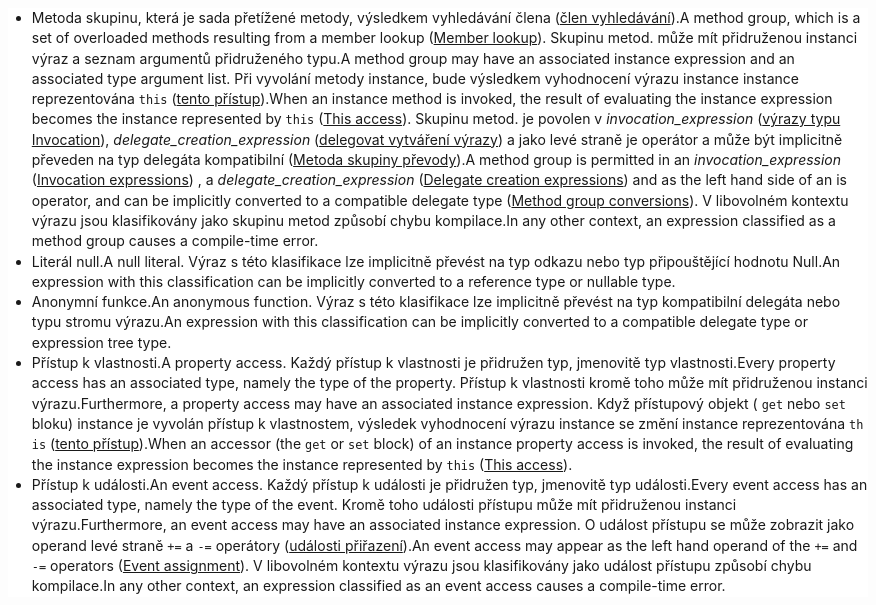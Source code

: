 *  <span data-ttu-id="e3b5c-116">Metoda skupinu, která je sada přetížené metody, výsledkem vyhledávání člena ([člen vyhledávání](expressions.md#member-lookup)).</span><span class="sxs-lookup"><span data-stu-id="e3b5c-116">A method group, which is a set of overloaded methods resulting from a member lookup ([Member lookup](expressions.md#member-lookup)).</span></span> <span data-ttu-id="e3b5c-117">Skupinu metod. může mít přidruženou instanci výraz a seznam argumentů přidruženého typu.</span><span class="sxs-lookup"><span data-stu-id="e3b5c-117">A method group may have an associated instance expression and an associated type argument list.</span></span> <span data-ttu-id="e3b5c-118">Při vyvolání metody instance, bude výsledkem vyhodnocení výrazu instance instance reprezentována `this` ([tento přístup](expressions.md#this-access)).</span><span class="sxs-lookup"><span data-stu-id="e3b5c-118">When an instance method is invoked, the result of evaluating the instance expression becomes the instance represented by `this` ([This access](expressions.md#this-access)).</span></span> <span data-ttu-id="e3b5c-119">Skupinu metod. je povolen v *invocation_expression* ([výrazy typu Invocation](expressions.md#invocation-expressions)), *delegate_creation_expression* ([delegovat vytváření výrazy](expressions.md#delegate-creation-expressions)) a jako levé straně je operátor a může být implicitně převeden na typ delegáta kompatibilní ([Metoda skupiny převody](conversions.md#method-group-conversions)).</span><span class="sxs-lookup"><span data-stu-id="e3b5c-119">A method group is permitted in an *invocation_expression* ([Invocation expressions](expressions.md#invocation-expressions)) , a *delegate_creation_expression* ([Delegate creation expressions](expressions.md#delegate-creation-expressions)) and as the left hand side of an is operator, and can be implicitly converted to a compatible delegate type ([Method group conversions](conversions.md#method-group-conversions)).</span></span> <span data-ttu-id="e3b5c-120">V libovolném kontextu výrazu jsou klasifikovány jako skupinu metod způsobí chybu kompilace.</span><span class="sxs-lookup"><span data-stu-id="e3b5c-120">In any other context, an expression classified as a method group causes a compile-time error.</span></span>
*  <span data-ttu-id="e3b5c-121">Literál null.</span><span class="sxs-lookup"><span data-stu-id="e3b5c-121">A null literal.</span></span> <span data-ttu-id="e3b5c-122">Výraz s této klasifikace lze implicitně převést na typ odkazu nebo typ připouštějící hodnotu Null.</span><span class="sxs-lookup"><span data-stu-id="e3b5c-122">An expression with this classification can be implicitly converted to a reference type or nullable type.</span></span>
*  <span data-ttu-id="e3b5c-123">Anonymní funkce.</span><span class="sxs-lookup"><span data-stu-id="e3b5c-123">An anonymous function.</span></span> <span data-ttu-id="e3b5c-124">Výraz s této klasifikace lze implicitně převést na typ kompatibilní delegáta nebo typu stromu výrazu.</span><span class="sxs-lookup"><span data-stu-id="e3b5c-124">An expression with this classification can be implicitly converted to a compatible delegate type or expression tree type.</span></span>
*  <span data-ttu-id="e3b5c-125">Přístup k vlastnosti.</span><span class="sxs-lookup"><span data-stu-id="e3b5c-125">A property access.</span></span> <span data-ttu-id="e3b5c-126">Každý přístup k vlastnosti je přidružen typ, jmenovitě typ vlastnosti.</span><span class="sxs-lookup"><span data-stu-id="e3b5c-126">Every property access has an associated type, namely the type of the property.</span></span> <span data-ttu-id="e3b5c-127">Přístup k vlastnosti kromě toho může mít přidruženou instanci výrazu.</span><span class="sxs-lookup"><span data-stu-id="e3b5c-127">Furthermore, a property access may have an associated instance expression.</span></span> <span data-ttu-id="e3b5c-128">Když přístupový objekt ( `get` nebo `set` bloku) instance je vyvolán přístup k vlastnostem, výsledek vyhodnocení výrazu instance se změní instance reprezentována `this` ([tento přístup](expressions.md#this-access)).</span><span class="sxs-lookup"><span data-stu-id="e3b5c-128">When an accessor (the `get` or `set` block) of an instance property access is invoked, the result of evaluating the instance expression becomes the instance represented by `this` ([This access](expressions.md#this-access)).</span></span>
*  <span data-ttu-id="e3b5c-129">Přístup k události.</span><span class="sxs-lookup"><span data-stu-id="e3b5c-129">An event access.</span></span> <span data-ttu-id="e3b5c-130">Každý přístup k události je přidružen typ, jmenovitě typ události.</span><span class="sxs-lookup"><span data-stu-id="e3b5c-130">Every event access has an associated type, namely the type of the event.</span></span> <span data-ttu-id="e3b5c-131">Kromě toho události přístupu může mít přidruženou instanci výrazu.</span><span class="sxs-lookup"><span data-stu-id="e3b5c-131">Furthermore, an event access may have an associated instance expression.</span></span> <span data-ttu-id="e3b5c-132">O událost přístupu se může zobrazit jako operand levé straně `+=` a `-=` operátory ([události přiřazení](expressions.md#event-assignment)).</span><span class="sxs-lookup"><span data-stu-id="e3b5c-132">An event access may appear as the left hand operand of the `+=` and `-=` operators ([Event assignment](expressions.md#event-assignment)).</span></span> <span data-ttu-id="e3b5c-133">V libovolném kontextu výrazu jsou klasifikovány jako událost přístupu způsobí chybu kompilace.</span><span class="sxs-lookup"><span data-stu-id="e3b5c-133">In any other context, an expression classified as an event access causes a compile-time error.</span></span>